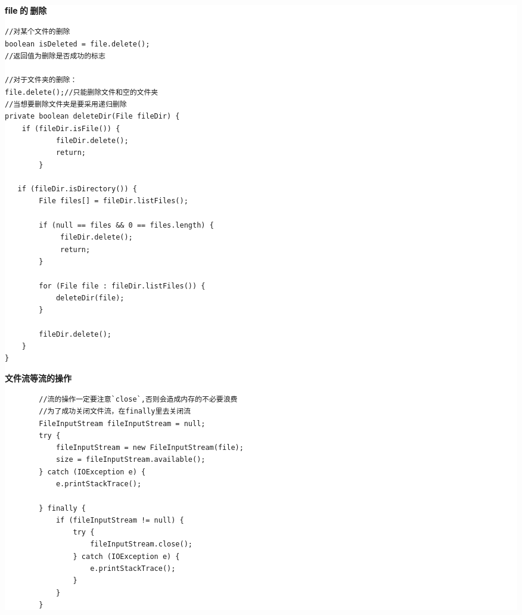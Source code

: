 **file 的 删除**

```
//对某个文件的删除
boolean isDeleted = file.delete();
//返回值为删除是否成功的标志

//对于文件夹的删除：
file.delete();//只能删除文件和空的文件夹
//当想要删除文件夹是要采用递归删除
private boolean deleteDir(File fileDir) {
	if (fileDir.isFile()) {
            fileDir.delete();
            return;
        }

   if (fileDir.isDirectory()) {
        File files[] = fileDir.listFiles();

        if (null == files && 0 == files.length) {
             fileDir.delete();
             return;
        }

        for (File file : fileDir.listFiles()) {
            deleteDir(file);
        }

        fileDir.delete();
    }
}
```


**文件流等流的操作**

```
        //流的操作一定要注意`close`,否则会造成内存的不必要浪费
        //为了成功关闭文件流，在finally里去关闭流
        FileInputStream fileInputStream = null;
        try {
            fileInputStream = new FileInputStream(file);
            size = fileInputStream.available();
        } catch (IOException e) {
            e.printStackTrace();

        } finally {
            if (fileInputStream != null) {
                try {
                    fileInputStream.close();
                } catch (IOException e) {
                    e.printStackTrace();
                }
            }
        }
```
